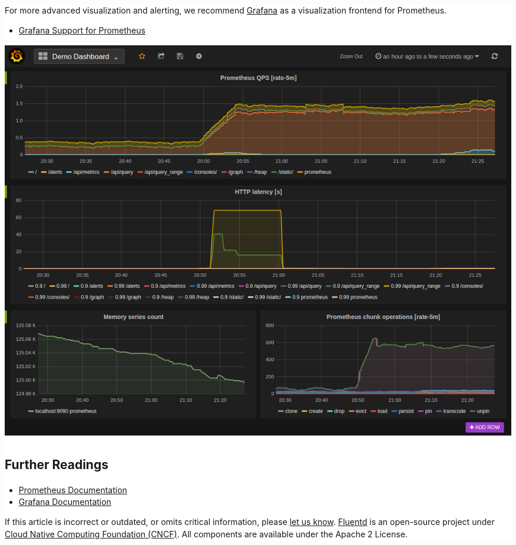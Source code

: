 For more advanced visualization and alerting, we recommend [Grafana](https://grafana.com/) as a visualization frontend for Prometheus.

* [Grafana Support for Prometheus](https://prometheus.io/docs/visualization/grafana/)

![Prometheus + Grafana](../.gitbook/assets/prometheus-grafana%20%281%29.png)

## Further Readings

* [Prometheus Documentation](https://prometheus.io/docs/introduction/overview/)
* [Grafana Documentation](http://docs.grafana.org/)

If this article is incorrect or outdated, or omits critical information, please [let us know](https://github.com/fluent/fluentd-docs-gitbook/issues?state=open). [Fluentd](http://www.fluentd.org/) is an open-source project under [Cloud Native Computing Foundation \(CNCF\)](https://cncf.io/). All components are available under the Apache 2 License.

